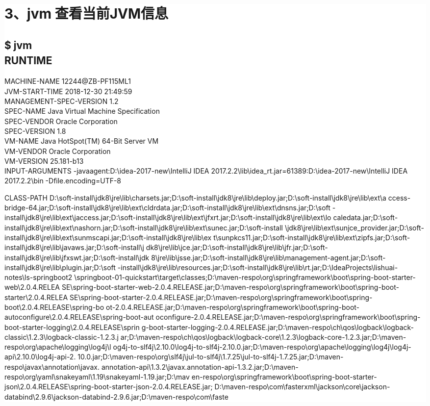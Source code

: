 #  3、jvm 查看当前JVM信息

$ jvm                                                                                                                                                                
 RUNTIME                                                                                                                                                             
---------------------------------------------------------------------------------------------------------------------------------------------------------------------
 MACHINE-NAME                                   12244@ZB-PF115ML1                                                                                                    
 JVM-START-TIME                                 2018-12-30 21:49:59                                                                                                  
 MANAGEMENT-SPEC-VERSION                        1.2                                                                                                                  
 SPEC-NAME                                      Java Virtual Machine Specification                                                                                   
 SPEC-VENDOR                                    Oracle Corporation                                                                                                   
 SPEC-VERSION                                   1.8                                                                                                                  
 VM-NAME                                        Java HotSpot(TM) 64-Bit Server VM                                                                                    
 VM-VENDOR                                      Oracle Corporation                                                                                                   
 VM-VERSION                                     25.181-b13                                                                                                           
 INPUT-ARGUMENTS                                -javaagent:D:\idea-2017-new\IntelliJ IDEA 2017.2.2\lib\idea_rt.jar=61389:D:\idea-2017-new\IntelliJ IDEA 2017.2.2\bin 
                                                -Dfile.encoding=UTF-8                                                                                                
                                                                                                                                                                     
 CLASS-PATH                                     D:\soft-install\jdk8\jre\lib\charsets.jar;D:\soft-install\jdk8\jre\lib\deploy.jar;D:\soft-install\jdk8\jre\lib\ext\a 
                                                ccess-bridge-64.jar;D:\soft-install\jdk8\jre\lib\ext\cldrdata.jar;D:\soft-install\jdk8\jre\lib\ext\dnsns.jar;D:\soft 
                                                -install\jdk8\jre\lib\ext\jaccess.jar;D:\soft-install\jdk8\jre\lib\ext\jfxrt.jar;D:\soft-install\jdk8\jre\lib\ext\lo 
                                                caledata.jar;D:\soft-install\jdk8\jre\lib\ext\nashorn.jar;D:\soft-install\jdk8\jre\lib\ext\sunec.jar;D:\soft-install 
                                                \jdk8\jre\lib\ext\sunjce_provider.jar;D:\soft-install\jdk8\jre\lib\ext\sunmscapi.jar;D:\soft-install\jdk8\jre\lib\ex 
                                                t\sunpkcs11.jar;D:\soft-install\jdk8\jre\lib\ext\zipfs.jar;D:\soft-install\jdk8\jre\lib\javaws.jar;D:\soft-install\j 
                                                dk8\jre\lib\jce.jar;D:\soft-install\jdk8\jre\lib\jfr.jar;D:\soft-install\jdk8\jre\lib\jfxswt.jar;D:\soft-install\jdk 
                                                8\jre\lib\jsse.jar;D:\soft-install\jdk8\jre\lib\management-agent.jar;D:\soft-install\jdk8\jre\lib\plugin.jar;D:\soft 
                                                -install\jdk8\jre\lib\resources.jar;D:\soft-install\jdk8\jre\lib\rt.jar;D:\IdeaProjects\lishuai-notes\ls-springboot2 
                                                \springboot-01-quickstart\target\classes;D:\maven-respo\org\springframework\boot\spring-boot-starter-web\2.0.4.RELEA 
                                                SE\spring-boot-starter-web-2.0.4.RELEASE.jar;D:\maven-respo\org\springframework\boot\spring-boot-starter\2.0.4.RELEA 
                                                SE\spring-boot-starter-2.0.4.RELEASE.jar;D:\maven-respo\org\springframework\boot\spring-boot\2.0.4.RELEASE\spring-bo 
                                                ot-2.0.4.RELEASE.jar;D:\maven-respo\org\springframework\boot\spring-boot-autoconfigure\2.0.4.RELEASE\spring-boot-aut 
                                                oconfigure-2.0.4.RELEASE.jar;D:\maven-respo\org\springframework\boot\spring-boot-starter-logging\2.0.4.RELEASE\sprin 
                                                g-boot-starter-logging-2.0.4.RELEASE.jar;D:\maven-respo\ch\qos\logback\logback-classic\1.2.3\logback-classic-1.2.3.j 
                                                ar;D:\maven-respo\ch\qos\logback\logback-core\1.2.3\logback-core-1.2.3.jar;D:\maven-respo\org\apache\logging\log4j\l 
                                                og4j-to-slf4j\2.10.0\log4j-to-slf4j-2.10.0.jar;D:\maven-respo\org\apache\logging\log4j\log4j-api\2.10.0\log4j-api-2. 
                                                10.0.jar;D:\maven-respo\org\slf4j\jul-to-slf4j\1.7.25\jul-to-slf4j-1.7.25.jar;D:\maven-respo\javax\annotation\javax. 
                                                annotation-api\1.3.2\javax.annotation-api-1.3.2.jar;D:\maven-respo\org\yaml\snakeyaml\1.19\snakeyaml-1.19.jar;D:\mav 
                                                en-respo\org\springframework\boot\spring-boot-starter-json\2.0.4.RELEASE\spring-boot-starter-json-2.0.4.RELEASE.jar; 
                                                D:\maven-respo\com\fasterxml\jackson\core\jackson-databind\2.9.6\jackson-databind-2.9.6.jar;D:\maven-respo\com\faste 